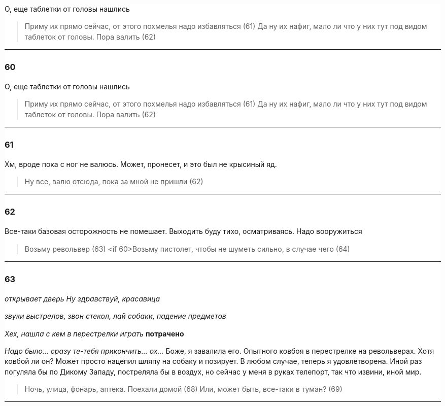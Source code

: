 О, еще таблетки от головы нашлись

> Приму их прямо сейчас, от этого похмелья надо избавляться (61)
> Да ну их нафиг, мало ли что у них тут под видом таблеток от головы. Пора валить (62)

----

### 60

<mod gun/>

О, еще таблетки от головы нашлись

> Приму их прямо сейчас, от этого похмелья надо избавляться (61)
> Да ну их нафиг, мало ли что у них тут под видом таблеток от головы. Пора валить (62)

----

### 61

<mod not hungover/>

Хм, вроде пока с ног не валюсь. Может, пронесет, и это был не крысиный яд.

> Ну все, валю отсюда, пока за мной не пришли (62)

----

### 62

Все-таки базовая осторожность не помешает. Выходить буду тихо, осматриваясь. Надо вооружиться

> Возьму револьвер (63)
> <if 60>Возьму пистолет, чтобы не шуметь сильно, в случае чего (64)</if>

----

### 63

_*открывает дверь*_
_Ну здравствуй, красавица_

_*звуки выстрелов, звон стекол, лай собаки, падение предметов*_

<if hungover>_Хех, нашла с кем в перестрелки играть_
**потрачено**</if>

<if not hungover>_Надо было... сразу те-тебя прикончить... ох..._
Боже, я завалила его. Опытного ковбоя в перестрелке на револьверах. Хотя ковбой ли он? Может просто нацепил шляпу на собаку и позирует. В любом случае, теперь я удовлетворена. Иной раз погуляла бы по Дикому Западу, постреляла бы в воздух, но сейчас у меня в руках телепорт, так что извини, иной мир.</if>

> Ночь, улица, фонарь, аптека. Поехали домой (68)
> Или, может быть, все-таки в туман? (69)

----
